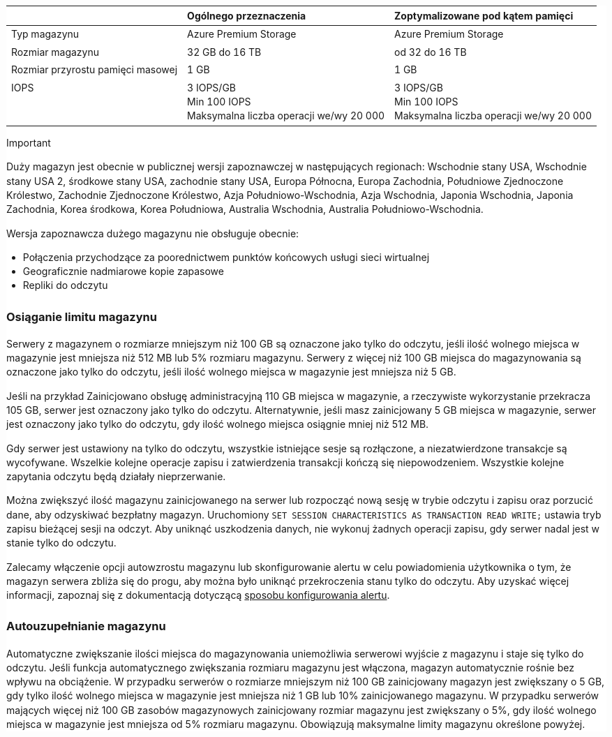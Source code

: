 |              | **Ogólnego przeznaczenia** | **Zoptymalizowane pod kątem pamięci** |
|:-------------|:--------------------|:---------------------|
| Typ magazynu | Azure Premium Storage | Azure Premium Storage |
| Rozmiar magazynu | 32 GB do 16 TB| od 32 do 16 TB |
| Rozmiar przyrostu pamięci masowej | 1 GB | 1 GB |
| IOPS | 3 IOPS/GB<br/>Min 100 IOPS<br/>Maksymalna liczba operacji we/wy 20 000 | 3 IOPS/GB<br/>Min 100 IOPS<br/>Maksymalna liczba operacji we/wy 20 000 |

> [!IMPORTANT]
> Duży magazyn jest obecnie w publicznej wersji zapoznawczej w następujących regionach: Wschodnie stany USA, Wschodnie stany USA 2, środkowe stany USA, zachodnie stany USA, Europa Północna, Europa Zachodnia, Południowe Zjednoczone Królestwo, Zachodnie Zjednoczone Królestwo, Azja Południowo-Wschodnia, Azja Wschodnia, Japonia Wschodnia, Japonia Zachodnia, Korea środkowa, Korea Południowa, Australia Wschodnia, Australia Południowo-Wschodnia.
>
> Wersja zapoznawcza dużego magazynu nie obsługuje obecnie:
>
> * Połączenia przychodzące za poorednictwem punktów końcowych usługi sieci wirtualnej
> * Geograficznie nadmiarowe kopie zapasowe
> * Repliki do odczytu

### <a name="reaching-the-storage-limit"></a>Osiąganie limitu magazynu

Serwery z magazynem o rozmiarze mniejszym niż 100 GB są oznaczone jako tylko do odczytu, jeśli ilość wolnego miejsca w magazynie jest mniejsza niż 512 MB lub 5% rozmiaru magazynu. Serwery z więcej niż 100 GB miejsca do magazynowania są oznaczone jako tylko do odczytu, jeśli ilość wolnego miejsca w magazynie jest mniejsza niż 5 GB.

Jeśli na przykład Zainicjowano obsługę administracyjną 110 GB miejsca w magazynie, a rzeczywiste wykorzystanie przekracza 105 GB, serwer jest oznaczony jako tylko do odczytu. Alternatywnie, jeśli masz zainicjowany 5 GB miejsca w magazynie, serwer jest oznaczony jako tylko do odczytu, gdy ilość wolnego miejsca osiągnie mniej niż 512 MB.

Gdy serwer jest ustawiony na tylko do odczytu, wszystkie istniejące sesje są rozłączone, a niezatwierdzone transakcje są wycofywane. Wszelkie kolejne operacje zapisu i zatwierdzenia transakcji kończą się niepowodzeniem. Wszystkie kolejne zapytania odczytu będą działały nieprzerwanie.  

Można zwiększyć ilość magazynu zainicjowanego na serwer lub rozpocząć nową sesję w trybie odczytu i zapisu oraz porzucić dane, aby odzyskiwać bezpłatny magazyn. Uruchomiony `SET SESSION CHARACTERISTICS AS TRANSACTION READ WRITE;` ustawia tryb zapisu bieżącej sesji na odczyt. Aby uniknąć uszkodzenia danych, nie wykonuj żadnych operacji zapisu, gdy serwer nadal jest w stanie tylko do odczytu.

Zalecamy włączenie opcji autowzrostu magazynu lub skonfigurowanie alertu w celu powiadomienia użytkownika o tym, że magazyn serwera zbliża się do progu, aby można było uniknąć przekroczenia stanu tylko do odczytu. Aby uzyskać więcej informacji, zapoznaj się z dokumentacją dotyczącą [sposobu konfigurowania alertu](howto-alert-on-metric.md).

### <a name="storage-auto-grow"></a>Autouzupełnianie magazynu

Automatyczne zwiększanie ilości miejsca do magazynowania uniemożliwia serwerowi wyjście z magazynu i staje się tylko do odczytu. Jeśli funkcja automatycznego zwiększania rozmiaru magazynu jest włączona, magazyn automatycznie rośnie bez wpływu na obciążenie. W przypadku serwerów o rozmiarze mniejszym niż 100 GB zainicjowany magazyn jest zwiększany o 5 GB, gdy tylko ilość wolnego miejsca w magazynie jest mniejsza niż 1 GB lub 10% zainicjowanego magazynu. W przypadku serwerów mających więcej niż 100 GB zasobów magazynowych zainicjowany rozmiar magazynu jest zwiększany o 5%, gdy ilość wolnego miejsca w magazynie jest mniejsza od 5% rozmiaru magazynu. Obowiązują maksymalne limity magazynu określone powyżej.

